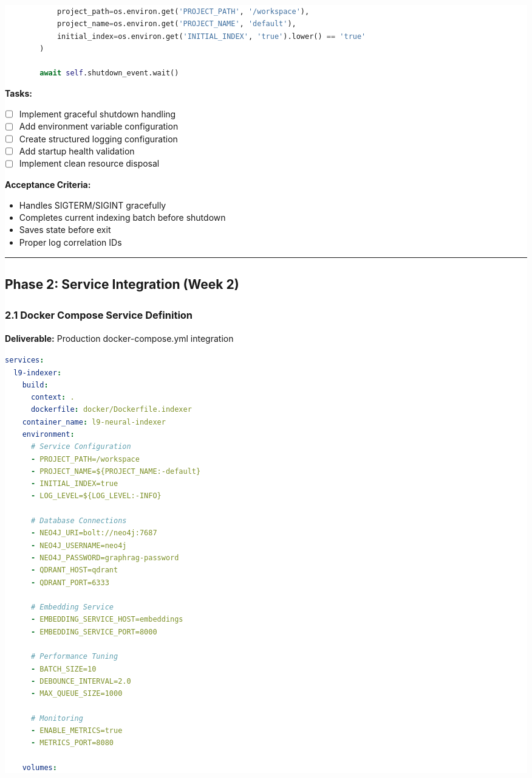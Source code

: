 ```python
            project_path=os.environ.get('PROJECT_PATH', '/workspace'),
            project_name=os.environ.get('PROJECT_NAME', 'default'),
            initial_index=os.environ.get('INITIAL_INDEX', 'true').lower() == 'true'
        )
        
        await self.shutdown_event.wait()
```

**Tasks:**
- [ ] Implement graceful shutdown handling
- [ ] Add environment variable configuration
- [ ] Create structured logging configuration
- [ ] Add startup health validation
- [ ] Implement clean resource disposal

**Acceptance Criteria:**
- Handles SIGTERM/SIGINT gracefully
- Completes current indexing batch before shutdown
- Saves state before exit
- Proper log correlation IDs

---

## Phase 2: Service Integration (Week 2)

### 2.1 Docker Compose Service Definition

**Deliverable:** Production docker-compose.yml integration

```yaml
services:
  l9-indexer:
    build:
      context: .
      dockerfile: docker/Dockerfile.indexer
    container_name: l9-neural-indexer
    environment:
      # Service Configuration
      - PROJECT_PATH=/workspace
      - PROJECT_NAME=${PROJECT_NAME:-default}
      - INITIAL_INDEX=true
      - LOG_LEVEL=${LOG_LEVEL:-INFO}
      
      # Database Connections
      - NEO4J_URI=bolt://neo4j:7687
      - NEO4J_USERNAME=neo4j
      - NEO4J_PASSWORD=graphrag-password
      - QDRANT_HOST=qdrant
      - QDRANT_PORT=6333
      
      # Embedding Service
      - EMBEDDING_SERVICE_HOST=embeddings
      - EMBEDDING_SERVICE_PORT=8000
      
      # Performance Tuning
      - BATCH_SIZE=10
      - DEBOUNCE_INTERVAL=2.0
      - MAX_QUEUE_SIZE=1000
      
      # Monitoring
      - ENABLE_METRICS=true
      - METRICS_PORT=8080
      
    volumes:
```